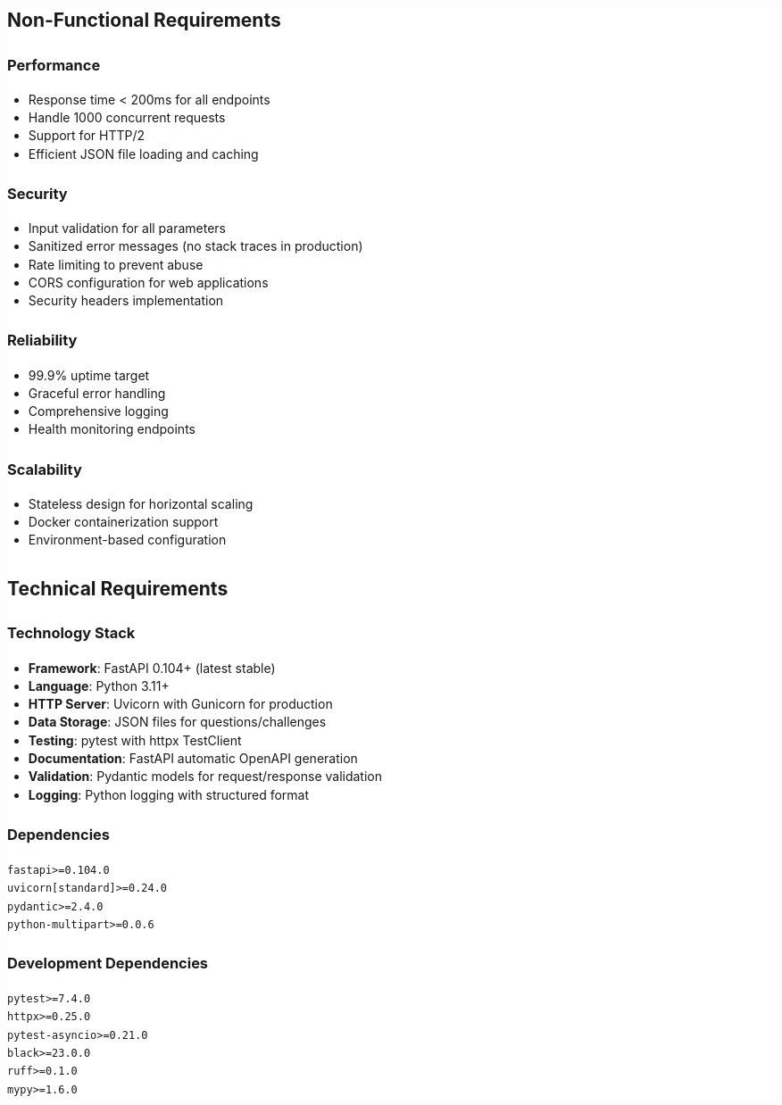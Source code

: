 ## Non-Functional Requirements

### Performance
- Response time < 200ms for all endpoints
- Handle 1000 concurrent requests
- Support for HTTP/2
- Efficient JSON file loading and caching

### Security
- Input validation for all parameters
- Sanitized error messages (no stack traces in production)
- Rate limiting to prevent abuse
- CORS configuration for web applications
- Security headers implementation

### Reliability
- 99.9% uptime target
- Graceful error handling
- Comprehensive logging
- Health monitoring endpoints

### Scalability
- Stateless design for horizontal scaling
- Docker containerization support
- Environment-based configuration

## Technical Requirements

### Technology Stack
- **Framework**: FastAPI 0.104+ (latest stable)
- **Language**: Python 3.11+
- **HTTP Server**: Uvicorn with Gunicorn for production
- **Data Storage**: JSON files for questions/challenges
- **Testing**: pytest with httpx TestClient
- **Documentation**: FastAPI automatic OpenAPI generation
- **Validation**: Pydantic models for request/response validation
- **Logging**: Python logging with structured format

### Dependencies
```
fastapi>=0.104.0
uvicorn[standard]>=0.24.0
pydantic>=2.4.0
python-multipart>=0.0.6
```

### Development Dependencies
```
pytest>=7.4.0
httpx>=0.25.0
pytest-asyncio>=0.21.0
black>=23.0.0
ruff>=0.1.0
mypy>=1.6.0
```
